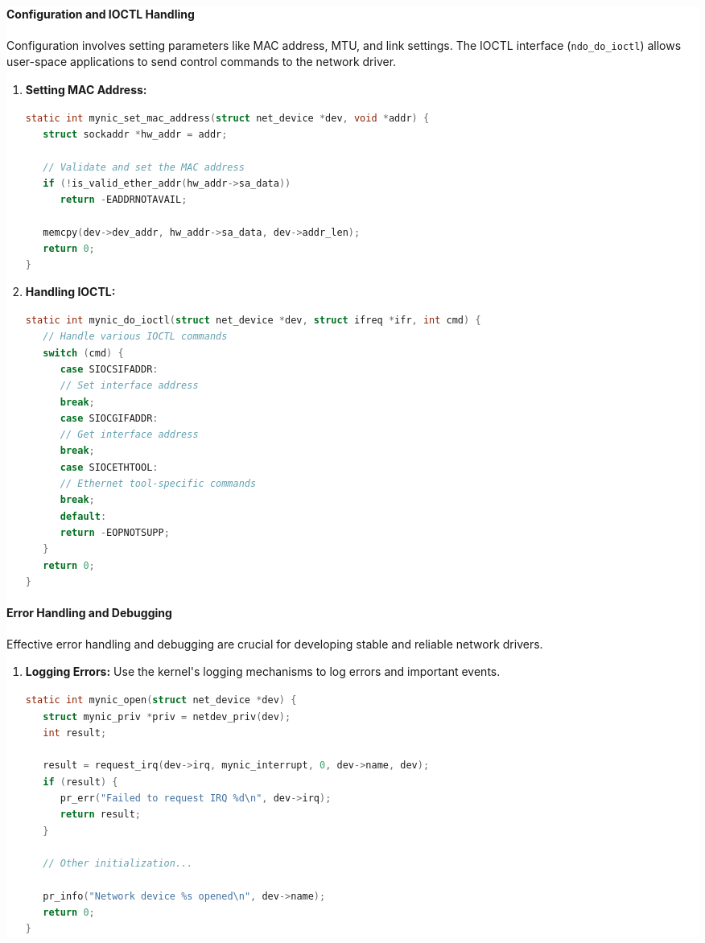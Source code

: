 #### Configuration and IOCTL Handling

Configuration involves setting parameters like MAC address, MTU, and link settings. The IOCTL interface (`ndo_do_ioctl`) allows user-space applications to send control commands to the network driver.

1. **Setting MAC Address:**

   ```c
   static int mynic_set_mac_address(struct net_device *dev, void *addr) {
      struct sockaddr *hw_addr = addr;

      // Validate and set the MAC address
      if (!is_valid_ether_addr(hw_addr->sa_data))
         return -EADDRNOTAVAIL;

      memcpy(dev->dev_addr, hw_addr->sa_data, dev->addr_len);
      return 0;
   }
   ```

2. **Handling IOCTL:**

   ```c
   static int mynic_do_ioctl(struct net_device *dev, struct ifreq *ifr, int cmd) {
      // Handle various IOCTL commands
      switch (cmd) {
         case SIOCSIFADDR:
         // Set interface address
         break;
         case SIOCGIFADDR:
         // Get interface address
         break;
         case SIOCETHTOOL:
         // Ethernet tool-specific commands
         break;
         default:
         return -EOPNOTSUPP;
      }
      return 0;
   }
   ```

#### Error Handling and Debugging

Effective error handling and debugging are crucial for developing stable and reliable network drivers.

1. **Logging Errors:** Use the kernel's logging mechanisms to log errors and important events.

   ```c
   static int mynic_open(struct net_device *dev) {
      struct mynic_priv *priv = netdev_priv(dev);
      int result;

      result = request_irq(dev->irq, mynic_interrupt, 0, dev->name, dev);
      if (result) {
         pr_err("Failed to request IRQ %d\n", dev->irq);
         return result;
      }

      // Other initialization...

      pr_info("Network device %s opened\n", dev->name);
      return 0;
   }
   ```
